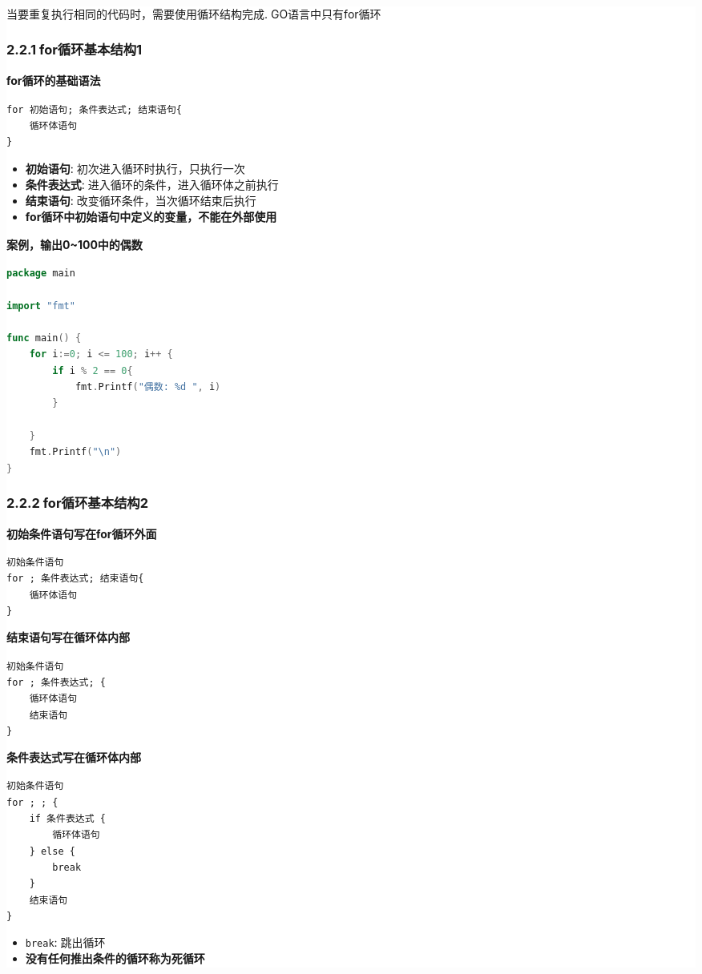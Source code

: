 当要重复执行相同的代码时，需要使用循环结构完成. GO语言中只有for循环

### 2.2.1 for循环基本结构1
**for循环的基础语法**
```
for 初始语句; 条件表达式; 结束语句{
    循环体语句
}
```
* **初始语句**: 初次进入循环时执行，只执行一次
* **条件表达式**: 进入循环的条件，进入循环体之前执行
* **结束语句**: 改变循环条件，当次循环结束后执行
* **for循环中初始语句中定义的变量，不能在外部使用**

**案例，输出0~100中的偶数**
```go
package main

import "fmt"

func main() {
	for i:=0; i <= 100; i++ {
		if i % 2 == 0{
			fmt.Printf("偶数: %d ", i)
		}

	}
	fmt.Printf("\n")
}
```

### 2.2.2 for循环基本结构2
**初始条件语句写在for循环外面**
```
初始条件语句
for ; 条件表达式; 结束语句{
    循环体语句
}
```

**结束语句写在循环体内部**
```
初始条件语句
for ; 条件表达式; {
    循环体语句
    结束语句
}
```

**条件表达式写在循环体内部**
```
初始条件语句
for ; ; {
    if 条件表达式 {
        循环体语句
    } else {
        break
    }
    结束语句
}
```
* `break`: 跳出循环
* **没有任何推出条件的循环称为死循环**
